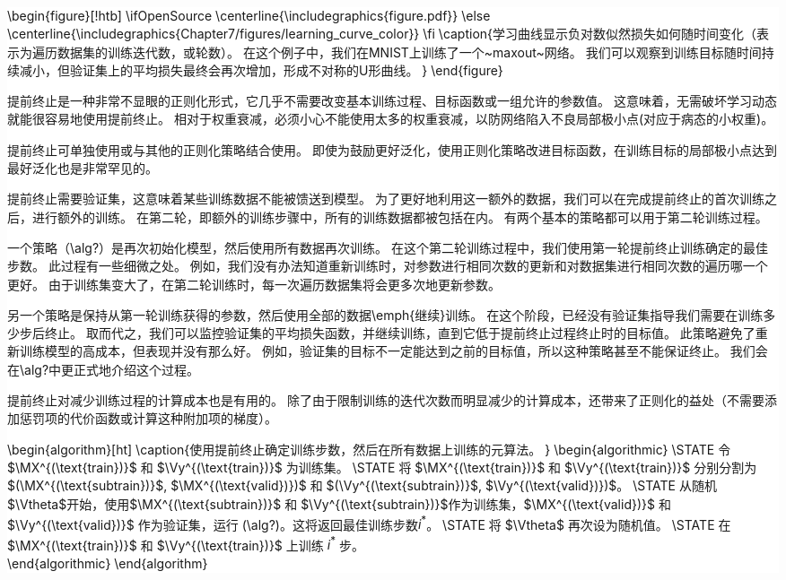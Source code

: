 \begin{figure}[!htb]
\ifOpenSource
\centerline{\includegraphics{figure.pdf}}
\else
\centerline{\includegraphics{Chapter7/figures/learning_curve_color}}
\fi
\caption{学习曲线显示负对数似然损失如何随时间变化（表示为遍历数据集的训练迭代数，或轮数）。
在这个例子中，我们在MNIST上训练了一个~maxout~网络。
我们可以观察到训练目标随时间持续减小，但验证集上的平均损失最终会再次增加，形成不对称的U形曲线。
}
\end{figure}



提前终止是一种非常不显眼的正则化形式，它几乎不需要改变基本训练过程、目标函数或一组允许的参数值。
这意味着，无需破坏学习动态就能很容易地使用提前终止。
相对于权重衰减，必须小心不能使用太多的权重衰减，以防网络陷入不良局部极小点(对应于病态的小权重)。

提前终止可单独使用或与其他的正则化策略结合使用。
即使为鼓励更好泛化，使用正则化策略改进目标函数，在训练目标的局部极小点达到最好泛化也是非常罕见的。

提前终止需要验证集，这意味着某些训练数据不能被馈送到模型。
为了更好地利用这一额外的数据，我们可以在完成提前终止的首次训练之后，进行额外的训练。
在第二轮，即额外的训练步骤中，所有的训练数据都被包括在内。
有两个基本的策略都可以用于第二轮训练过程。



一个策略（\alg?）是再次初始化模型，然后使用所有数据再次训练。
在这个第二轮训练过程中，我们使用第一轮提前终止训练确定的最佳步数。
此过程有一些细微之处。
例如，我们没有办法知道重新训练时，对参数进行相同次数的更新和对数据集进行相同次数的遍历哪一个更好。
由于训练集变大了，在第二轮训练时，每一次遍历数据集将会更多次地更新参数。

另一个策略是保持从第一轮训练获得的参数，然后使用全部的数据\emph{继续}训练。
在这个阶段，已经没有验证集指导我们需要在训练多少步后终止。
取而代之，我们可以监控验证集的平均损失函数，并继续训练，直到它低于提前终止过程终止时的目标值。
此策略避免了重新训练模型的高成本，但表现并没有那么好。
例如，验证集的目标不一定能达到之前的目标值，所以这种策略甚至不能保证终止。
我们会在\alg?中更正式地介绍这个过程。

提前终止对减少训练过程的计算成本也是有用的。
除了由于限制训练的迭代次数而明显减少的计算成本，还带来了正则化的益处（不需要添加惩罚项的代价函数或计算这种附加项的梯度）。

\begin{algorithm}[ht]
\caption{使用提前终止确定训练步数，然后在所有数据上训练的元算法。
}
\begin{algorithmic}
\STATE 令 $\MX^{(\text{train})}$ 和 $\Vy^{(\text{train})}$ 为训练集。
\STATE 将 $\MX^{(\text{train})}$ 和 $\Vy^{(\text{train})}$ 分别分割为 $(\MX^{(\text{subtrain})}$, $\MX^{(\text{valid})})$ 和 $(\Vy^{(\text{subtrain})}$, $\Vy^{(\text{valid})})$。
\STATE 从随机 $\Vtheta$开始，使用$\MX^{(\text{subtrain})}$ 和 $\Vy^{(\text{subtrain})}$作为训练集，$\MX^{(\text{valid})}$ 和 $\Vy^{(\text{valid})}$ 作为验证集，运行 (\alg?)。这将返回最佳训练步数$i^*$。
\STATE 将 $\Vtheta$ 再次设为随机值。
\STATE 在 $\MX^{(\text{train})}$ 和 $\Vy^{(\text{train})}$ 上训练 $i^*$ 步。  
\end{algorithmic}
\end{algorithm}
